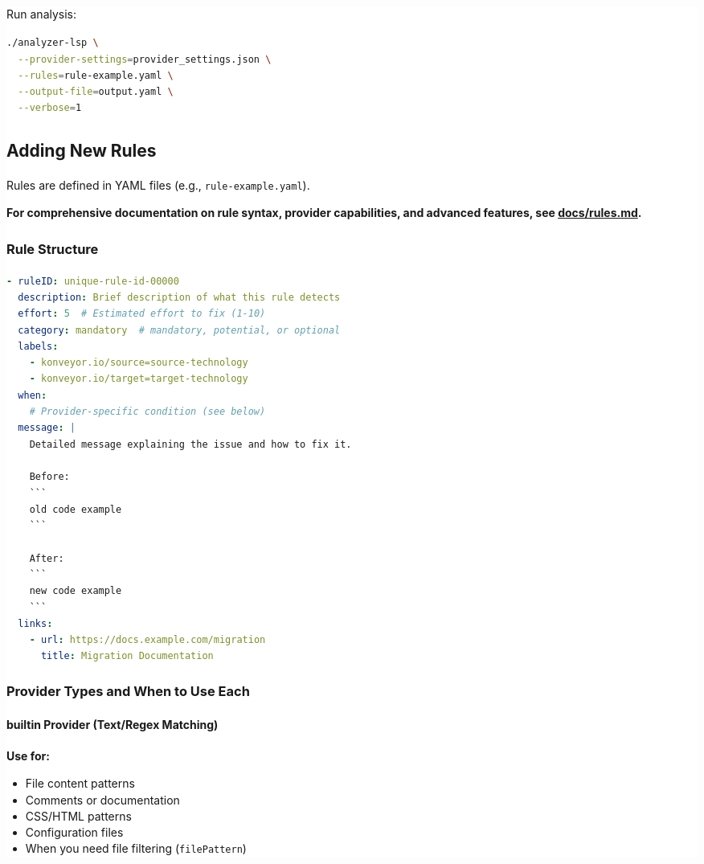 Run analysis:

```bash
./analyzer-lsp \
  --provider-settings=provider_settings.json \
  --rules=rule-example.yaml \
  --output-file=output.yaml \
  --verbose=1
```

## Adding New Rules

Rules are defined in YAML files (e.g., `rule-example.yaml`).

**For comprehensive documentation on rule syntax, provider capabilities, and advanced features, see [docs/rules.md](docs/rules.md).**

### Rule Structure

```yaml
- ruleID: unique-rule-id-00000
  description: Brief description of what this rule detects
  effort: 5  # Estimated effort to fix (1-10)
  category: mandatory  # mandatory, potential, or optional
  labels:
    - konveyor.io/source=source-technology
    - konveyor.io/target=target-technology
  when:
    # Provider-specific condition (see below)
  message: |
    Detailed message explaining the issue and how to fix it.

    Before:
    ```
    old code example
    ```

    After:
    ```
    new code example
    ```
  links:
    - url: https://docs.example.com/migration
      title: Migration Documentation
```

### Provider Types and When to Use Each

#### builtin Provider (Text/Regex Matching)

**Use for:**
- File content patterns
- Comments or documentation
- CSS/HTML patterns
- Configuration files
- When you need file filtering (`filePattern`)
